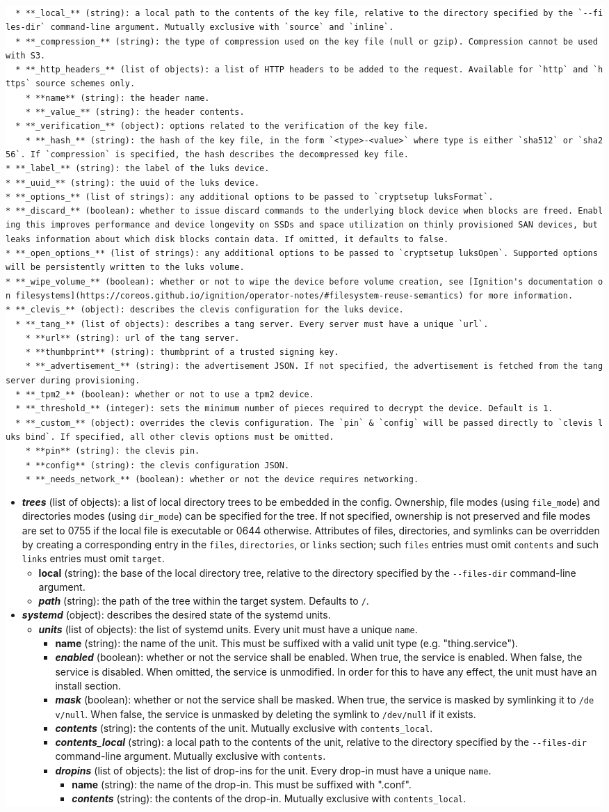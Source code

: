       * **_local_** (string): a local path to the contents of the key file, relative to the directory specified by the `--files-dir` command-line argument. Mutually exclusive with `source` and `inline`.
      * **_compression_** (string): the type of compression used on the key file (null or gzip). Compression cannot be used with S3.
      * **_http_headers_** (list of objects): a list of HTTP headers to be added to the request. Available for `http` and `https` source schemes only.
        * **name** (string): the header name.
        * **_value_** (string): the header contents.
      * **_verification_** (object): options related to the verification of the key file.
        * **_hash_** (string): the hash of the key file, in the form `<type>-<value>` where type is either `sha512` or `sha256`. If `compression` is specified, the hash describes the decompressed key file.
    * **_label_** (string): the label of the luks device.
    * **_uuid_** (string): the uuid of the luks device.
    * **_options_** (list of strings): any additional options to be passed to `cryptsetup luksFormat`.
    * **_discard_** (boolean): whether to issue discard commands to the underlying block device when blocks are freed. Enabling this improves performance and device longevity on SSDs and space utilization on thinly provisioned SAN devices, but leaks information about which disk blocks contain data. If omitted, it defaults to false.
    * **_open_options_** (list of strings): any additional options to be passed to `cryptsetup luksOpen`. Supported options will be persistently written to the luks volume.
    * **_wipe_volume_** (boolean): whether or not to wipe the device before volume creation, see [Ignition's documentation on filesystems](https://coreos.github.io/ignition/operator-notes/#filesystem-reuse-semantics) for more information.
    * **_clevis_** (object): describes the clevis configuration for the luks device.
      * **_tang_** (list of objects): describes a tang server. Every server must have a unique `url`.
        * **url** (string): url of the tang server.
        * **thumbprint** (string): thumbprint of a trusted signing key.
        * **_advertisement_** (string): the advertisement JSON. If not specified, the advertisement is fetched from the tang server during provisioning.
      * **_tpm2_** (boolean): whether or not to use a tpm2 device.
      * **_threshold_** (integer): sets the minimum number of pieces required to decrypt the device. Default is 1.
      * **_custom_** (object): overrides the clevis configuration. The `pin` & `config` will be passed directly to `clevis luks bind`. If specified, all other clevis options must be omitted.
        * **pin** (string): the clevis pin.
        * **config** (string): the clevis configuration JSON.
        * **_needs_network_** (boolean): whether or not the device requires networking.
  * **_trees_** (list of objects): a list of local directory trees to be embedded in the config. Ownership, file modes (using `file_mode`) and directories modes (using `dir_mode`) can be specified for the tree. If not specified, ownership is not preserved and file modes are set to 0755 if the local file is executable or 0644 otherwise. Attributes of files, directories, and symlinks can be overridden by creating a corresponding entry in the `files`, `directories`, or `links` section; such `files` entries must omit `contents` and such `links` entries must omit `target`.
    * **local** (string): the base of the local directory tree, relative to the directory specified by the `--files-dir` command-line argument.
    * **_path_** (string): the path of the tree within the target system. Defaults to `/`.
* **_systemd_** (object): describes the desired state of the systemd units.
  * **_units_** (list of objects): the list of systemd units. Every unit must have a unique `name`.
    * **name** (string): the name of the unit. This must be suffixed with a valid unit type (e.g. "thing.service").
    * **_enabled_** (boolean): whether or not the service shall be enabled. When true, the service is enabled. When false, the service is disabled. When omitted, the service is unmodified. In order for this to have any effect, the unit must have an install section.
    * **_mask_** (boolean): whether or not the service shall be masked. When true, the service is masked by symlinking it to `/dev/null`. When false, the service is unmasked by deleting the symlink to `/dev/null` if it exists.
    * **_contents_** (string): the contents of the unit. Mutually exclusive with `contents_local`.
    * **_contents_local_** (string): a local path to the contents of the unit, relative to the directory specified by the `--files-dir` command-line argument. Mutually exclusive with `contents`.
    * **_dropins_** (list of objects): the list of drop-ins for the unit. Every drop-in must have a unique `name`.
      * **name** (string): the name of the drop-in. This must be suffixed with ".conf".
      * **_contents_** (string): the contents of the drop-in. Mutually exclusive with `contents_local`.